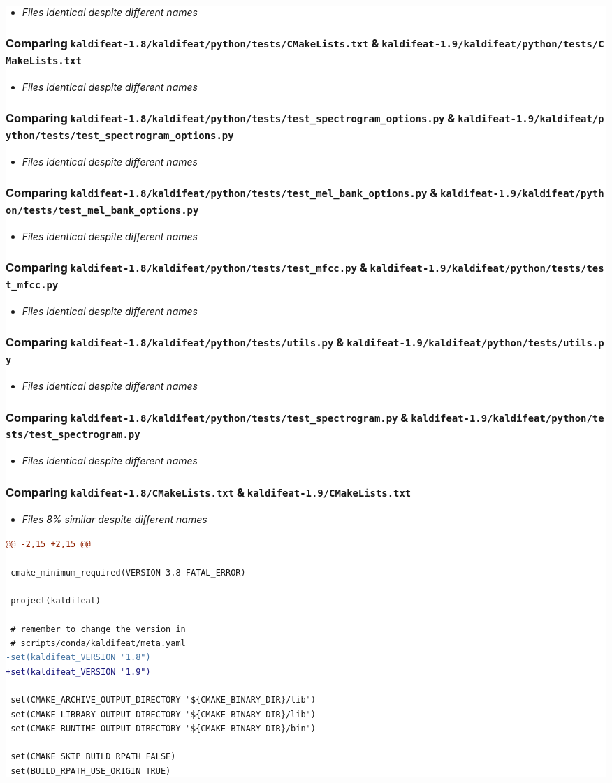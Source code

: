  * *Files identical despite different names*

### Comparing `kaldifeat-1.8/kaldifeat/python/tests/CMakeLists.txt` & `kaldifeat-1.9/kaldifeat/python/tests/CMakeLists.txt`

 * *Files identical despite different names*

### Comparing `kaldifeat-1.8/kaldifeat/python/tests/test_spectrogram_options.py` & `kaldifeat-1.9/kaldifeat/python/tests/test_spectrogram_options.py`

 * *Files identical despite different names*

### Comparing `kaldifeat-1.8/kaldifeat/python/tests/test_mel_bank_options.py` & `kaldifeat-1.9/kaldifeat/python/tests/test_mel_bank_options.py`

 * *Files identical despite different names*

### Comparing `kaldifeat-1.8/kaldifeat/python/tests/test_mfcc.py` & `kaldifeat-1.9/kaldifeat/python/tests/test_mfcc.py`

 * *Files identical despite different names*

### Comparing `kaldifeat-1.8/kaldifeat/python/tests/utils.py` & `kaldifeat-1.9/kaldifeat/python/tests/utils.py`

 * *Files identical despite different names*

### Comparing `kaldifeat-1.8/kaldifeat/python/tests/test_spectrogram.py` & `kaldifeat-1.9/kaldifeat/python/tests/test_spectrogram.py`

 * *Files identical despite different names*

### Comparing `kaldifeat-1.8/CMakeLists.txt` & `kaldifeat-1.9/CMakeLists.txt`

 * *Files 8% similar despite different names*

```diff
@@ -2,15 +2,15 @@
 
 cmake_minimum_required(VERSION 3.8 FATAL_ERROR)
 
 project(kaldifeat)
 
 # remember to change the version in
 # scripts/conda/kaldifeat/meta.yaml
-set(kaldifeat_VERSION "1.8")
+set(kaldifeat_VERSION "1.9")
 
 set(CMAKE_ARCHIVE_OUTPUT_DIRECTORY "${CMAKE_BINARY_DIR}/lib")
 set(CMAKE_LIBRARY_OUTPUT_DIRECTORY "${CMAKE_BINARY_DIR}/lib")
 set(CMAKE_RUNTIME_OUTPUT_DIRECTORY "${CMAKE_BINARY_DIR}/bin")
 
 set(CMAKE_SKIP_BUILD_RPATH FALSE)
 set(BUILD_RPATH_USE_ORIGIN TRUE)
```
